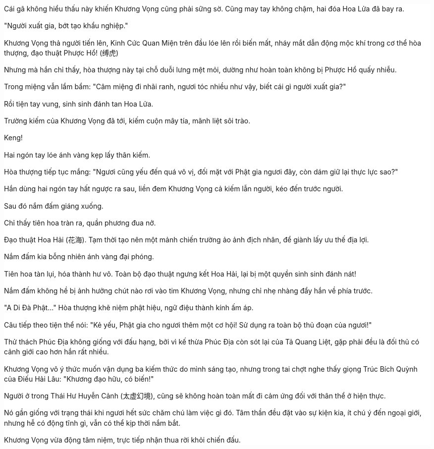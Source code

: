 Cái gã không hiểu thấu này khiến Khương Vọng cũng phải sững sờ. Cũng may tay không chậm, hai đóa Hoa Lửa đã bay ra.

"Người xuất gia, bớt tạo khẩu nghiệp."

Khương Vọng thả người tiến lên, Kinh Cức Quan Miện trên đầu lóe lên rồi biến mất, nháy mắt dẫn động mộc khí trong cơ thể hòa thượng, đạo thuật Phược Hổ! (缚虎)

Nhưng mà hắn chỉ thấy, hòa thượng này tại chỗ duỗi lưng mệt mỏi, dường như hoàn toàn không bị Phược Hổ quấy nhiễu.

Trong miệng vẫn lẩm bẩm: "Câm miệng đi nhãi ranh, ngươi tóc nhiều như vậy, biết cái gì người xuất gia?"

Rồi tiện tay vung, sinh sinh đánh tan Hoa Lửa.

Trường kiếm của Khương Vọng đã tới, kiếm cuộn mây tía, mãnh liệt sôi trào.

Keng!

Hai ngón tay lóe ánh vàng kẹp lấy thân kiếm.

Hòa thượng tiếp tục mắng: "Ngươi cũng yếu đến quá vô vị, đối mặt với Phật gia ngươi đây, còn dám giữ lại thực lực sao?"

Hắn dùng hai ngón tay hất ngược ra sau, liền đem Khương Vọng cả kiếm lẫn người, kéo đến trước người.

Sau đó nắm đấm giáng xuống.

Chỉ thấy tiên hoa tràn ra, quần phương đua nở.

Đạo thuật Hoa Hải (花海). Tạm thời tạo nên một mảnh chiến trường ảo ảnh địch nhân, để giành lấy ưu thế địa lợi.

Nắm đấm kia bỗng nhiên ánh vàng đại phóng.

Tiên hoa tàn lụi, hóa thành hư vô. Toàn bộ đạo thuật ngưng kết Hoa Hải, lại bị một quyền sinh sinh đánh nát!

Nắm đấm không hề bị ảnh hưởng chút nào rơi vào tim Khương Vọng, nhưng chỉ nhẹ nhàng đẩy hắn về phía trước.

"A Di Đà Phật..." Hòa thượng khẽ niệm phật hiệu, ngữ điệu thành kính ấm áp.

Câu tiếp theo tiện thể nói: "Kẻ yếu, Phật gia cho ngươi thêm một cơ hội! Sử dụng ra toàn bộ thủ đoạn của ngươi!"

Thử thách Phúc Địa không giống với đấu hạng, bởi vì kế thừa Phúc Địa còn sót lại của Tả Quang Liệt, gặp phải đều là đối thủ có cảnh giới cao hơn hắn rất nhiều.

Khương Vọng vô ý thức muốn vận dụng ba kiếm thức do mình sáng tạo, nhưng trong tai chợt nghe thấy giọng Trúc Bích Quỳnh của Điếu Hải Lâu: "Khương đạo hữu, có biến!"

Người ở trong Thái Hư Huyễn Cảnh (太虚幻境), cũng sẽ không hoàn toàn mất đi cảm ứng đối với thân thể ở hiện thực.

Nó gần giống với trạng thái khi ngươi hết sức chăm chú làm việc gì đó. Tâm thần đều đặt vào sự kiện kia, ít chú ý đến ngoại giới, nhưng hễ có động tĩnh gì, vẫn có thể kịp thời nắm bắt.

Khương Vọng vừa động tâm niệm, trực tiếp nhận thua rời khỏi chiến đấu.

